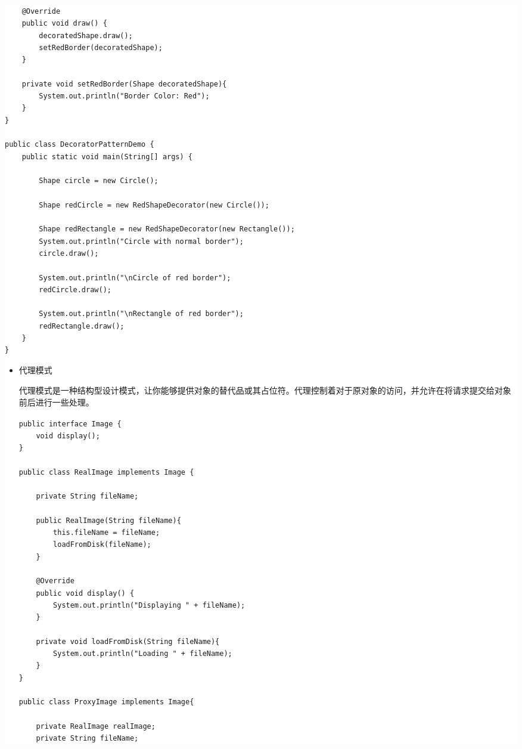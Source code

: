   ```
      @Override
      public void draw() {
          decoratedShape.draw();
          setRedBorder(decoratedShape);
      }
  
      private void setRedBorder(Shape decoratedShape){
          System.out.println("Border Color: Red");
      }
  }
  
  public class DecoratorPatternDemo {
      public static void main(String[] args) {
  
          Shape circle = new Circle();
  
          Shape redCircle = new RedShapeDecorator(new Circle());
  
          Shape redRectangle = new RedShapeDecorator(new Rectangle());
          System.out.println("Circle with normal border");
          circle.draw();
  
          System.out.println("\nCircle of red border");
          redCircle.draw();
  
          System.out.println("\nRectangle of red border");
          redRectangle.draw();
      }
  }
  ```

- 代理模式
  
  代理模式是一种结构型设计模式，让你能够提供对象的替代品或其占位符。代理控制着对于原对象的访问，并允许在将请求提交给对象前后进行一些处理。
  
  ```
  public interface Image {
      void display();
  }
  
  public class RealImage implements Image {
  
      private String fileName;
  
      public RealImage(String fileName){
          this.fileName = fileName;
          loadFromDisk(fileName);
      }
  
      @Override
      public void display() {
          System.out.println("Displaying " + fileName);
      }
  
      private void loadFromDisk(String fileName){
          System.out.println("Loading " + fileName);
      }
  }
  
  public class ProxyImage implements Image{
  
      private RealImage realImage;
      private String fileName;
  
  ```